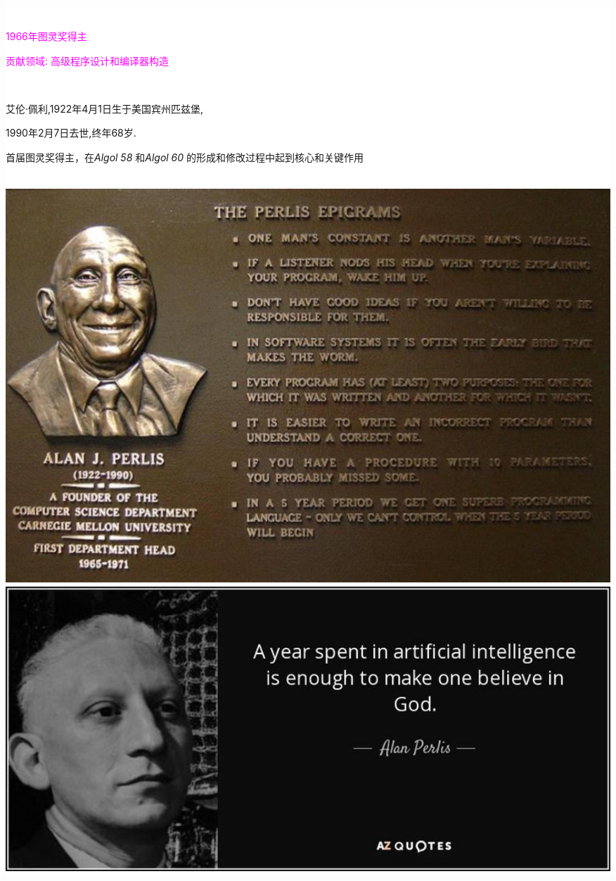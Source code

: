 
<br>


<font color="#FF00FF">1966年图灵奖得主

贡献领域: 高级程序设计和编译器构造</font>


<br>

艾伦·佩利,1922年4月1日生于美国宾州匹兹堡,

1990年2月7日去世,终年68岁.


首届图灵奖得主，在*Algol 58* 和*Algol 60* 的形成和修改过程中起到核心和关键作用

<br>

<img src="天神荟萃/alan.jpeg" width = 100% height = 100% />



<img src="天神荟萃/alan1.jpeg" width = 100% height = 100% />
